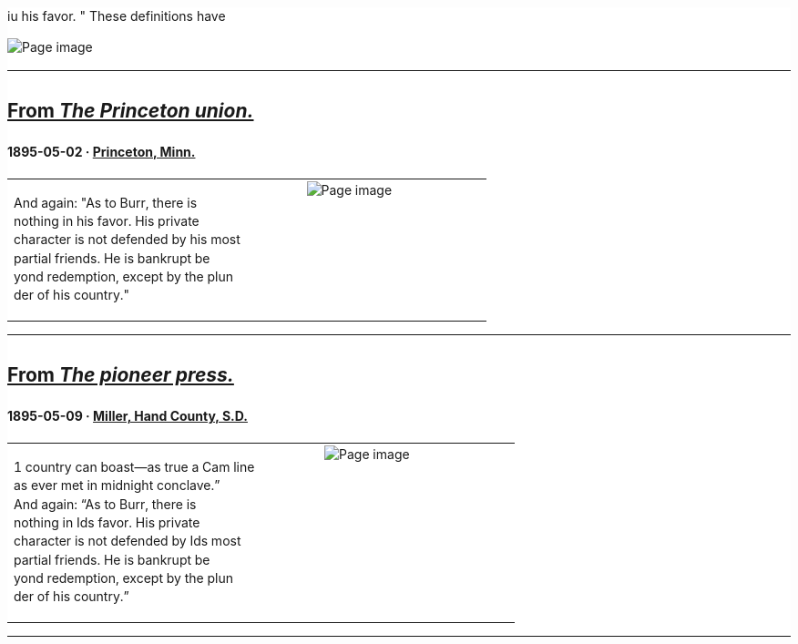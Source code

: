 iu his favor. &quot; These definitions have 
</td><td style="width: 50%; max-height: 75%; margin: auto; display: block;">
<img alt="Page image" src="https://tile.loc.gov/image-services/iiif/service:ndnp:tu:batch_tu_ernie_ver01:data:sn86090474:00296020527:1891081501:1104/pct:54.5837023914969,56.88267124191633,20.482728077945083,6.6517091197043685/!600,600/0/default.jpg"/>
</td>
</tr></table>

---

## [From _The Princeton union._](https://www.loc.gov/resource/sn83016758/1895-05-02/ed-1/?sp=7)

#### 1895-05-02 &middot; [Princeton, Minn.](http://dbpedia.org/resource/Princeton%2C_Minnesota)

<table style="width: 100%;"><tr><td style="width: 50%">

  
And again: &quot;As to Burr, there is  
nothing in his favor. His private  
character is not defended by his most  
partial friends. He is bankrupt be­  
yond redemption, except by the plun­  
der of his country.&quot; 
</td><td style="width: 50%; max-height: 75%; margin: auto; display: block;">
<img alt="Page image" src="https://tile.loc.gov/image-services/iiif/service:ndnp:mnhi:batch_mnhi_goshen_ver01:data:sn83016758:00280767827:1895050201:0151/pct:49.073773155671105,19.69781757134863,13.844653883652908,3.02182428651371/!600,600/0/default.jpg"/>
</td>
</tr></table>

---

## [From _The pioneer press._](https://www.loc.gov/resource/sn98062949/1895-05-09/ed-1/?sp=8)

#### 1895-05-09 &middot; [Miller, Hand County, S.D.](http://dbpedia.org/resource/Miller%2C_South_Dakota)

<table style="width: 100%;"><tr><td style="width: 50%">

  
1 country can boast—as true a Cam line  
as ever met in midnight conclave.”  
And again: “As to Burr, there is  
nothing in Ids favor. His private  
character is not defended by Ids most  
partial friends. He is bankrupt be­  
yond redemption, except by the plun­  
der of his country.” 
</td><td style="width: 50%; max-height: 75%; margin: auto; display: block;">
<img alt="Page image" src="https://tile.loc.gov/image-services/iiif/service:ndnp:sdhi:batch_sdhi_jicama_ver01:data:sn98062949:00340581088:1895050901:0163/pct:27.165425821681495,27.70160353241924,16.978391138550936,4.380664652567976/!600,600/0/default.jpg"/>
</td>
</tr></table>

---